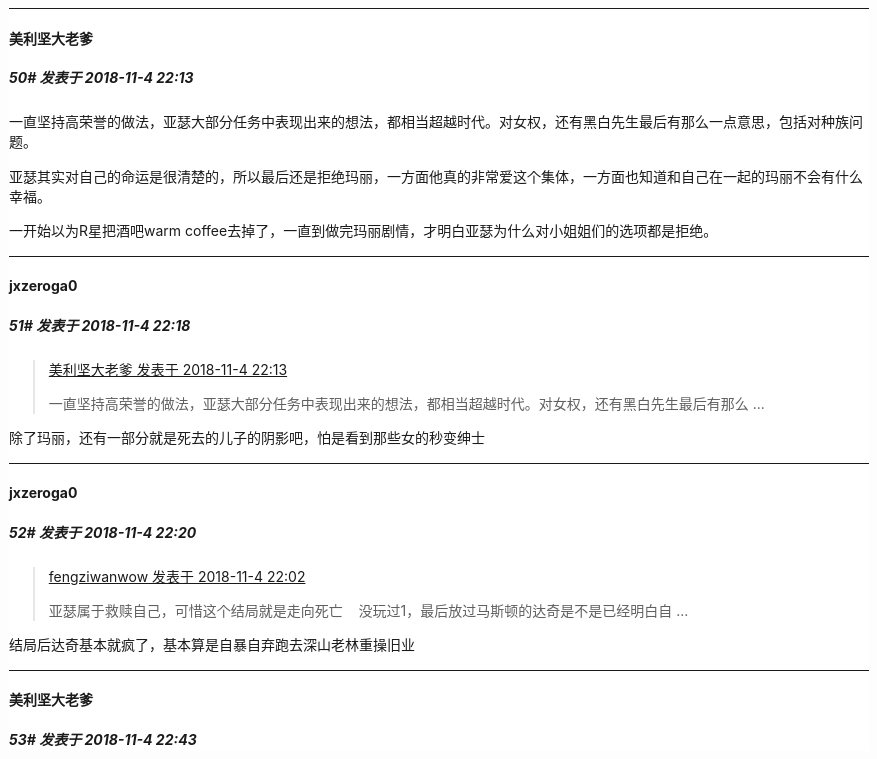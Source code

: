

*****

####  美利坚大老爹  
##### 50#       发表于 2018-11-4 22:13




一直坚持高荣誉的做法，亚瑟大部分任务中表现出来的想法，都相当超越时代。对女权，还有黑白先生最后有那么一点意思，包括对种族问题。


亚瑟其实对自己的命运是很清楚的，所以最后还是拒绝玛丽，一方面他真的非常爱这个集体，一方面也知道和自己在一起的玛丽不会有什么幸福。


一开始以为R星把酒吧warm coffee去掉了，一直到做完玛丽剧情，才明白亚瑟为什么对小姐姐们的选项都是拒绝。







*****

####  jxzeroga0  
##### 51#       发表于 2018-11-4 22:18



<blockquote><a href="httphttps://bbs.saraba1st.com/2b/forum.php?mod=redirect&amp;goto=findpost&amp;pid=41486830&amp;ptid=1788231" target="_blank">美利坚大老爹 发表于 2018-11-4 22:13</a>

一直坚持高荣誉的做法，亚瑟大部分任务中表现出来的想法，都相当超越时代。对女权，还有黑白先生最后有那么 ...</blockquote>
除了玛丽，还有一部分就是死去的儿子的阴影吧，怕是看到那些女的秒变绅士







*****

####  jxzeroga0  
##### 52#       发表于 2018-11-4 22:20



<blockquote><a href="httphttps://bbs.saraba1st.com/2b/forum.php?mod=redirect&amp;goto=findpost&amp;pid=41486738&amp;ptid=1788231" target="_blank">fengziwanwow 发表于 2018-11-4 22:02</a>

亚瑟属于救赎自己，可惜这个结局就是走向死亡    没玩过1，最后放过马斯顿的达奇是不是已经明白自 ...</blockquote>
结局后达奇基本就疯了，基本算是自暴自弃跑去深山老林重操旧业







*****

####  美利坚大老爹  
##### 53#       发表于 2018-11-4 22:43
